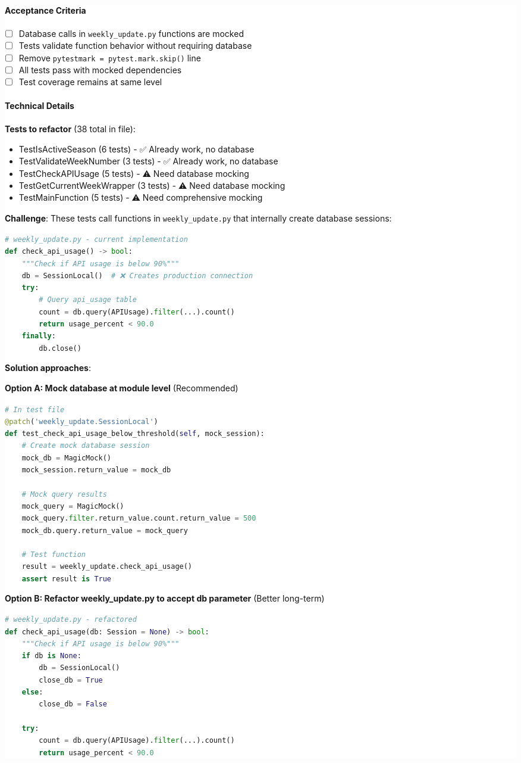 #### Acceptance Criteria
- [ ] Database calls in `weekly_update.py` functions are mocked
- [ ] Tests validate function behavior without requiring database
- [ ] Remove `pytestmark = pytest.mark.skip()` line
- [ ] All tests pass with mocked dependencies
- [ ] Test coverage remains at same level

#### Technical Details

**Tests to refactor** (38 total in file):
- TestIsActiveSeason (6 tests) - ✅ Already work, no database
- TestValidateWeekNumber (3 tests) - ✅ Already work, no database
- TestCheckAPIUsage (5 tests) - ⚠️ Need database mocking
- TestGetCurrentWeekWrapper (3 tests) - ⚠️ Need database mocking
- TestMainFunction (5 tests) - ⚠️ Need comprehensive mocking

**Challenge**: These tests call functions in `weekly_update.py` that internally create database sessions:

```python
# weekly_update.py - current implementation
def check_api_usage() -> bool:
    """Check if API usage is below 90%"""
    db = SessionLocal()  # ❌ Creates production connection
    try:
        # Query api_usage table
        count = db.query(APIUsage).filter(...).count()
        return usage_percent < 90.0
    finally:
        db.close()
```

**Solution approaches**:

**Option A: Mock database at module level** (Recommended)
```python
# In test file
@patch('weekly_update.SessionLocal')
def test_check_api_usage_below_threshold(self, mock_session):
    # Create mock database session
    mock_db = MagicMock()
    mock_session.return_value = mock_db

    # Mock query results
    mock_query = MagicMock()
    mock_query.filter.return_value.count.return_value = 500
    mock_db.query.return_value = mock_query

    # Test function
    result = weekly_update.check_api_usage()
    assert result is True
```

**Option B: Refactor weekly_update.py to accept db parameter** (Better long-term)
```python
# weekly_update.py - refactored
def check_api_usage(db: Session = None) -> bool:
    """Check if API usage is below 90%"""
    if db is None:
        db = SessionLocal()
        close_db = True
    else:
        close_db = False

    try:
        count = db.query(APIUsage).filter(...).count()
        return usage_percent < 90.0
```